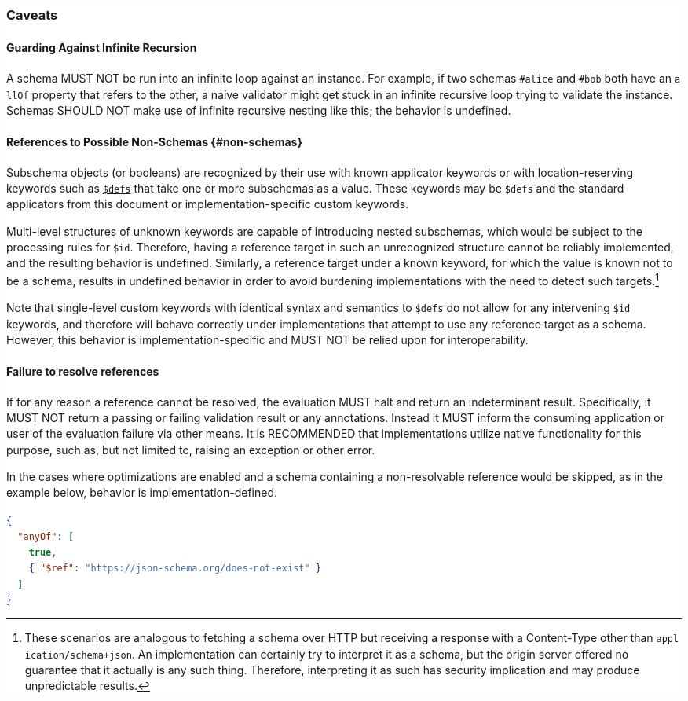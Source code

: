 ### Caveats

#### Guarding Against Infinite Recursion

A schema MUST NOT be run into an infinite loop against an instance. For example,
if two schemas `#alice` and `#bob` both have an `allOf` property that refers to
the other, a naive validator might get stuck in an infinite recursive loop
trying to validate the instance. Schemas SHOULD NOT make use of infinite
recursive nesting like this; the behavior is undefined.

#### References to Possible Non-Schemas {#non-schemas}

Subschema objects (or booleans) are recognized by their use with known
applicator keywords or with location-reserving keywords such as
[`$defs`](#defs) that take one or more subschemas as a value. These keywords may
be `$defs` and the standard applicators from this document or
implementation-specific custom keywords.

Multi-level structures of unknown keywords are capable of introducing nested
subschemas, which would be subject to the processing rules for `$id`. Therefore,
having a reference target in such an unrecognized structure cannot be reliably
implemented, and the resulting behavior is undefined. Similarly, a reference
target under a known keyword, for which the value is known not to be a schema,
results in undefined behavior in order to avoid burdening implementations with
the need to detect such targets.[^10]

[^10]: These scenarios are analogous to fetching a schema over HTTP but
receiving a response with a Content-Type other than `application/schema+json`.
An implementation can certainly try to interpret it as a schema, but the origin
server offered no guarantee that it actually is any such thing. Therefore,
interpreting it as such has security implication and may produce unpredictable
results.

Note that single-level custom keywords with identical syntax and semantics to
`$defs` do not allow for any intervening `$id` keywords, and therefore will
behave correctly under implementations that attempt to use any reference target
as a schema. However, this behavior is implementation-specific and MUST NOT be
relied upon for interoperability.

#### Failure to resolve references

If for any reason a reference cannot be resolved, the evaluation MUST halt and
return an indeterminant result. Specifically, it MUST NOT return a passing or
failing validation result or any annotations. Instead it MUST inform the
consuming application or user of the evaluation failure via other means. It is
RECOMMENDED that implementations utilize native functionality for this purpose,
such as, but not limited to, raising an exception or other error.

In the cases where optimizations are enabled and a schema containing a
non-resolvable reference would be skipped, as in the example below, behavior is
implementation-defined.

```json
{
  "anyOf": [
    true,
    { "$ref": "https://json-schema.org/does-not-exist" }
  ]
}
```


[^1]: Note that documents that embed schemas in another format will not have a
[^4]: Note that the anchor string does not include the "#" character, as it is
[^5]: Note that this definition of how the results are determined means that
[^6]: The difference between the hyper-schema meta-schema in pre-2019 drafts and
[^7]: What should implementations do when the referenced schema is not known?
[^8]: This is to avoid requiring implementations to keep track of a whole stack
[^9]: If you know a schema is what's being validated, you can identify if the
[^11]: Note that the behavior of `items` without `prefixItems` is identical to
[^12]: In defining this option, it seems there is the potential for ambiguity in
[^18]: Multiple "canonical" IRIs? We Acknowledge this is potentially confusing,
[^19]: This section to be removed before leaving Internet-Draft status.